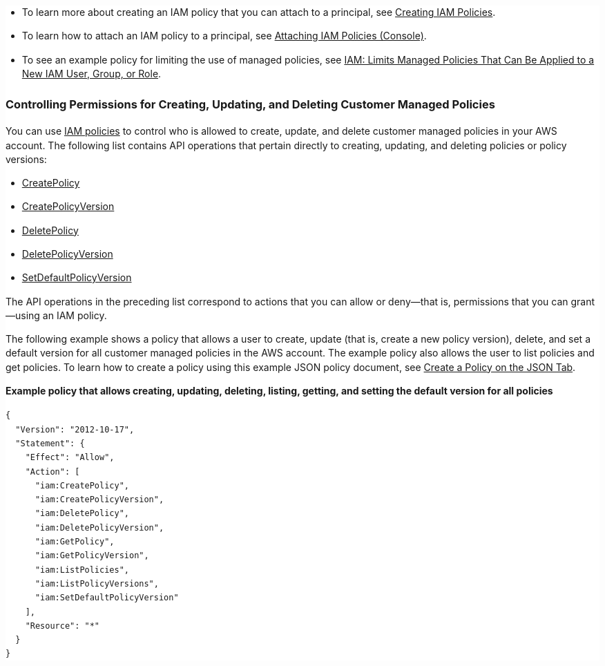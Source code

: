 + To learn more about creating an IAM policy that you can attach to a principal, see [Creating IAM Policies](access_policies_create.md)\.

+ To learn how to attach an IAM policy to a principal, see [Attaching IAM Policies \(Console\)](access_policies_manage-attach-detach.md#attach-managed-policy-console)\.

+ To see an example policy for limiting the use of managed policies, see [IAM: Limits Managed Policies That Can Be Applied to a New IAM User, Group, or Role](reference_policies_examples_iam_limit-managed.md)\.

### Controlling Permissions for Creating, Updating, and Deleting Customer Managed Policies<a name="policies-controlling-access-create-update-delete"></a>

You can use [IAM policies](access_policies.md) to control who is allowed to create, update, and delete customer managed policies in your AWS account\. The following list contains API operations that pertain directly to creating, updating, and deleting policies or policy versions: 

+ [CreatePolicy](http://docs.aws.amazon.com/IAM/latest/APIReference/API_CreatePolicy.html)

+ [CreatePolicyVersion](http://docs.aws.amazon.com/IAM/latest/APIReference/API_CreatePolicyVersion.html)

+ [DeletePolicy](http://docs.aws.amazon.com/IAM/latest/APIReference/API_DeletePolicy.html)

+ [DeletePolicyVersion](http://docs.aws.amazon.com/IAM/latest/APIReference/API_DeletePolicyVersion.html)

+ [SetDefaultPolicyVersion](http://docs.aws.amazon.com/IAM/latest/APIReference/API_SetDefaultPolicyVersion.html)

The API operations in the preceding list correspond to actions that you can allow or deny—that is, permissions that you can grant—using an IAM policy\. 

The following example shows a policy that allows a user to create, update \(that is, create a new policy version\), delete, and set a default version for all customer managed policies in the AWS account\. The example policy also allows the user to list policies and get policies\. To learn how to create a policy using this example JSON policy document, see [Create a Policy on the JSON Tab](access_policies_create.md#access_policies_create-json-editor)\.

**Example policy that allows creating, updating, deleting, listing, getting, and setting the default version for all policies**  

```
{
  "Version": "2012-10-17",
  "Statement": {
    "Effect": "Allow",
    "Action": [
      "iam:CreatePolicy",
      "iam:CreatePolicyVersion",
      "iam:DeletePolicy",
      "iam:DeletePolicyVersion",
      "iam:GetPolicy",
      "iam:GetPolicyVersion",
      "iam:ListPolicies",
      "iam:ListPolicyVersions",
      "iam:SetDefaultPolicyVersion"
    ],
    "Resource": "*"
  }
}
```
